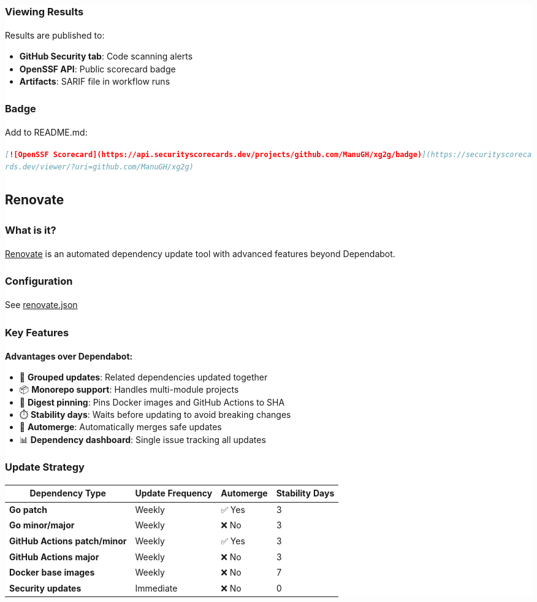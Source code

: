 ### Viewing Results

Results are published to:
- **GitHub Security tab**: Code scanning alerts
- **OpenSSF API**: Public scorecard badge
- **Artifacts**: SARIF file in workflow runs

### Badge

Add to README.md:

```markdown
[![OpenSSF Scorecard](https://api.securityscorecards.dev/projects/github.com/ManuGH/xg2g/badge)](https://securityscorecards.dev/viewer/?uri=github.com/ManuGH/xg2g)
```

## Renovate

### What is it?

[Renovate](https://docs.renovatebot.com/) is an automated dependency update tool with advanced features beyond Dependabot.

### Configuration

See [renovate.json](../../renovate.json)

### Key Features

**Advantages over Dependabot:**
- 🎯 **Grouped updates**: Related dependencies updated together
- 📦 **Monorepo support**: Handles multi-module projects
- 🔐 **Digest pinning**: Pins Docker images and GitHub Actions to SHA
- ⏱️ **Stability days**: Waits before updating to avoid breaking changes
- 🤖 **Automerge**: Automatically merges safe updates
- 📊 **Dependency dashboard**: Single issue tracking all updates

### Update Strategy

| Dependency Type | Update Frequency | Automerge | Stability Days |
|----------------|------------------|-----------|----------------|
| **Go patch** | Weekly | ✅ Yes | 3 |
| **Go minor/major** | Weekly | ❌ No | 3 |
| **GitHub Actions patch/minor** | Weekly | ✅ Yes | 3 |
| **GitHub Actions major** | Weekly | ❌ No | 3 |
| **Docker base images** | Weekly | ❌ No | 7 |
| **Security updates** | Immediate | ❌ No | 0 |
